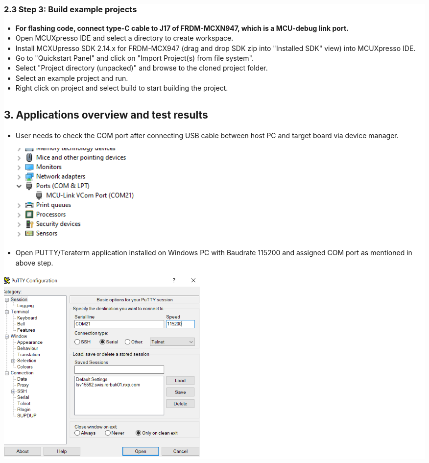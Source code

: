 ### 2.3 Step 3: Build example projects
- **For flashing code, connect type-C cable to J17 of FRDM-MCXN947, which is a MCU-debug link port.** 
- Open MCUXpresso IDE and select a directory to create workspace.
- Install MCXUpresso SDK 2.14.x for FRDM-MCX947 (drag and drop SDK zip into "Installed SDK" view) into MCUXpresso IDE.
- Go to "Quickstart Panel" and click on "Import Project(s) from file system".
- Select "Project directory (unpacked)" and browse to the cloned project folder.
- Select an example project and run.
- Right click on project and select build to start building the project.

## 3. Applications overview and test results<a name="applications-overview-and-test-results"></a>
- User needs to check the COM port after connecting USB cable between host PC and target board via device manager.

[<img src="./../images/device_manager.PNG" width="400"/>](device_manager.png)

- Open PUTTY/Teraterm application installed on Windows PC with Baudrate 115200 and assigned COM port as mentioned in above step.

[<img src="./../images/Putty_Serial_Terminal.PNG" width="400"/>](device_manager.png)
